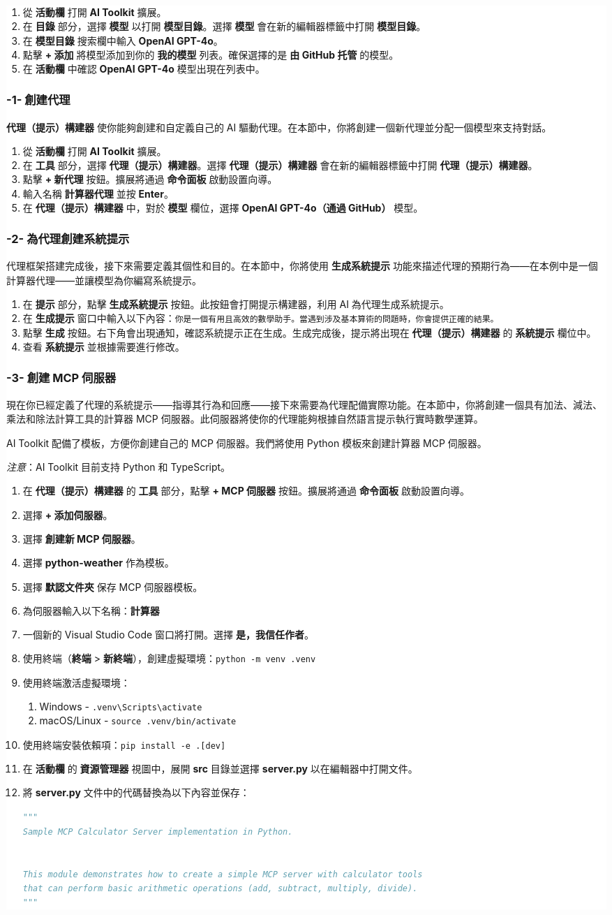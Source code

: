1. 從 **活動欄** 打開 **AI Toolkit** 擴展。
1. 在 **目錄** 部分，選擇 **模型** 以打開 **模型目錄**。選擇 **模型** 會在新的編輯器標籤中打開 **模型目錄**。
1. 在 **模型目錄** 搜索欄中輸入 **OpenAI GPT-4o**。
1. 點擊 **+ 添加** 將模型添加到你的 **我的模型** 列表。確保選擇的是 **由 GitHub 托管** 的模型。
1. 在 **活動欄** 中確認 **OpenAI GPT-4o** 模型出現在列表中。

### -1- 創建代理

**代理（提示）構建器** 使你能夠創建和自定義自己的 AI 驅動代理。在本節中，你將創建一個新代理並分配一個模型來支持對話。

1. 從 **活動欄** 打開 **AI Toolkit** 擴展。
1. 在 **工具** 部分，選擇 **代理（提示）構建器**。選擇 **代理（提示）構建器** 會在新的編輯器標籤中打開 **代理（提示）構建器**。
1. 點擊 **+ 新代理** 按鈕。擴展將通過 **命令面板** 啟動設置向導。
1. 輸入名稱 **計算器代理** 並按 **Enter**。
1. 在 **代理（提示）構建器** 中，對於 **模型** 欄位，選擇 **OpenAI GPT-4o（通過 GitHub）** 模型。

### -2- 為代理創建系統提示

代理框架搭建完成後，接下來需要定義其個性和目的。在本節中，你將使用 **生成系統提示** 功能來描述代理的預期行為——在本例中是一個計算器代理——並讓模型為你編寫系統提示。

1. 在 **提示** 部分，點擊 **生成系統提示** 按鈕。此按鈕會打開提示構建器，利用 AI 為代理生成系統提示。
1. 在 **生成提示** 窗口中輸入以下內容：`你是一個有用且高效的數學助手。當遇到涉及基本算術的問題時，你會提供正確的結果。`
1. 點擊 **生成** 按鈕。右下角會出現通知，確認系統提示正在生成。生成完成後，提示將出現在 **代理（提示）構建器** 的 **系統提示** 欄位中。
1. 查看 **系統提示** 並根據需要進行修改。

### -3- 創建 MCP 伺服器

現在你已經定義了代理的系統提示——指導其行為和回應——接下來需要為代理配備實際功能。在本節中，你將創建一個具有加法、減法、乘法和除法計算工具的計算器 MCP 伺服器。此伺服器將使你的代理能夠根據自然語言提示執行實時數學運算。

AI Toolkit 配備了模板，方便你創建自己的 MCP 伺服器。我們將使用 Python 模板來創建計算器 MCP 伺服器。

*注意*：AI Toolkit 目前支持 Python 和 TypeScript。

1. 在 **代理（提示）構建器** 的 **工具** 部分，點擊 **+ MCP 伺服器** 按鈕。擴展將通過 **命令面板** 啟動設置向導。
1. 選擇 **+ 添加伺服器**。
1. 選擇 **創建新 MCP 伺服器**。
1. 選擇 **python-weather** 作為模板。
1. 選擇 **默認文件夾** 保存 MCP 伺服器模板。
1. 為伺服器輸入以下名稱：**計算器**
1. 一個新的 Visual Studio Code 窗口將打開。選擇 **是，我信任作者**。
1. 使用終端（**終端** > **新終端**），創建虛擬環境：`python -m venv .venv`
1. 使用終端激活虛擬環境：
    1. Windows - `.venv\Scripts\activate`
    1. macOS/Linux - `source .venv/bin/activate`
1. 使用終端安裝依賴項：`pip install -e .[dev]`
1. 在 **活動欄** 的 **資源管理器** 視圖中，展開 **src** 目錄並選擇 **server.py** 以在編輯器中打開文件。
1. 將 **server.py** 文件中的代碼替換為以下內容並保存：

    ```python
    """
    Sample MCP Calculator Server implementation in Python.

    
    This module demonstrates how to create a simple MCP server with calculator tools
    that can perform basic arithmetic operations (add, subtract, multiply, divide).
    """
    